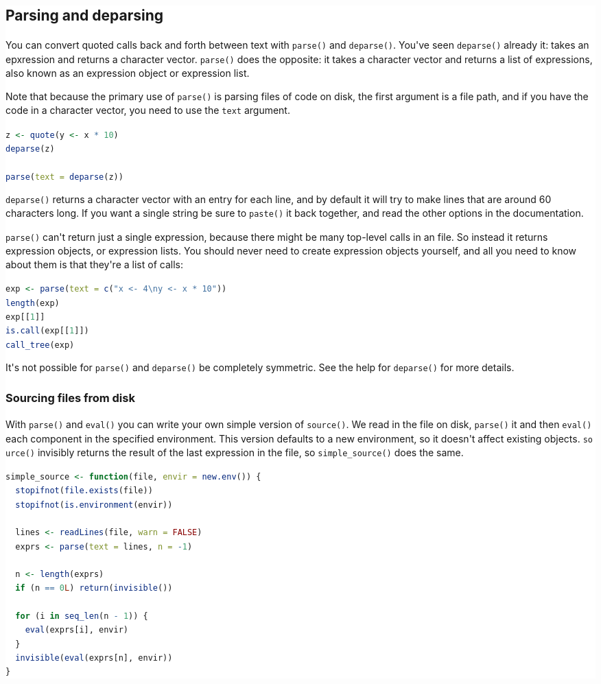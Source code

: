 
## Parsing and deparsing

You can convert quoted calls back and forth between text with `parse()` and `deparse()`. You've seen `deparse()` already it: takes an epxression and returns a character vector. `parse()` does the opposite: it takes a character vector and returns a list of expressions, also known as an expression object or expression list.

Note that because the primary use of `parse()` is parsing files of code on disk, the first argument is a file path, and if you have the code in a character vector, you need to use the `text` argument.

```R
z <- quote(y <- x * 10)
deparse(z)

parse(text = deparse(z))
```

`deparse()` returns a character vector with an entry for each line, and by default it will try to make lines that are around 60 characters long. If you want a single string be sure to `paste()` it back together, and read the other options in the documentation. 

`parse()` can't return just a single expression, because there might be many top-level calls in an file. So instead it returns expression objects, or expression lists. You should never need to create expression objects yourself, and all you need to know about them is that they're a list of calls:

```R
exp <- parse(text = c("x <- 4\ny <- x * 10"))
length(exp)
exp[[1]]
is.call(exp[[1]])
call_tree(exp)
```

It's not possible for `parse()` and `deparse()` be completely symmetric. See the help for `deparse()` for more details.

### Sourcing files from disk

With `parse()` and `eval()` you can write your own simple version of `source()`. We read in the file on disk, `parse()` it and then `eval()` each component in the specified environment. This version defaults to a new environment, so it doesn't affect existing objects. `source()` invisibly returns the result of the last expression in the file, so `simple_source()` does the same.

```R
simple_source <- function(file, envir = new.env()) {
  stopifnot(file.exists(file))
  stopifnot(is.environment(envir))

  lines <- readLines(file, warn = FALSE)
  exprs <- parse(text = lines, n = -1)

  n <- length(exprs)
  if (n == 0L) return(invisible())

  for (i in seq_len(n - 1)) {
    eval(exprs[i], envir)
  }
  invisible(eval(exprs[n], envir))
}
```
